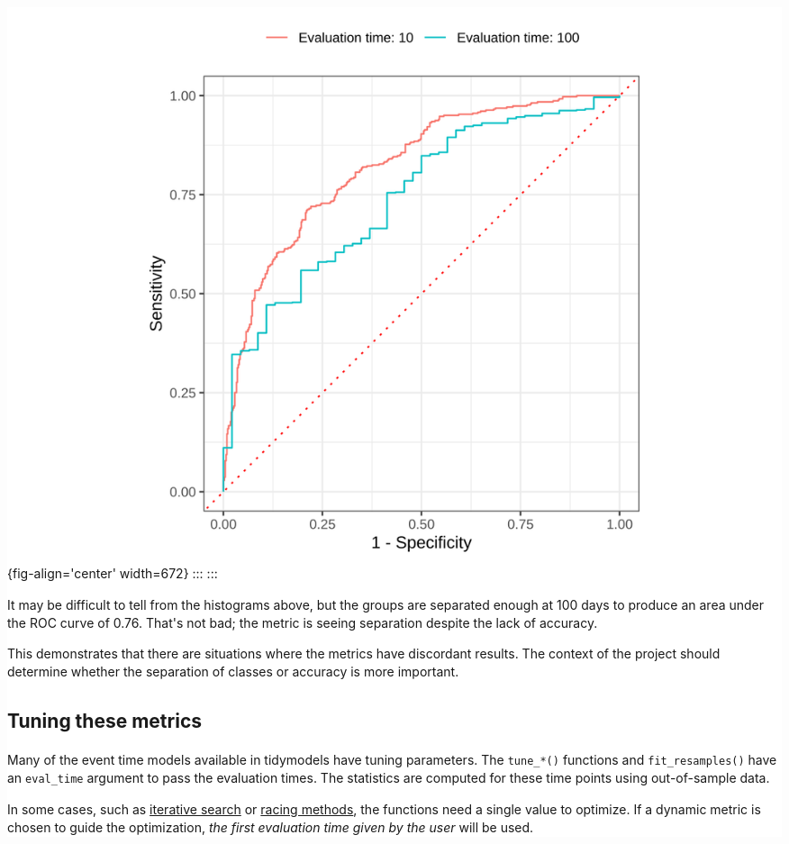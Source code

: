 ![](figs/roc-both-1.svg){fig-align='center' width=672}
:::
:::

It may be difficult to tell from the histograms above, but the groups are separated enough at 100 days to produce an area under the ROC curve of 0.76. That's not bad; the metric is seeing separation despite the lack of accuracy. 

This demonstrates that there are situations where the metrics have discordant results. The context of the project should determine whether the separation of classes or accuracy is more important.

## Tuning these metrics

Many of the event time models available in tidymodels have tuning parameters. The `tune_*()` functions and `fit_resamples()` have an `eval_time` argument to pass the evaluation times. The statistics are computed for these time points using out-of-sample data. 

In some cases, such as [iterative search](https://www.tmwr.org/iterative-search.html) or [racing methods](https://www.tmwr.org/grid-search.html#racing), the functions need a single value to optimize. If a dynamic metric is chosen to guide the optimization, _the first evaluation time given by the user_ will be used. 
